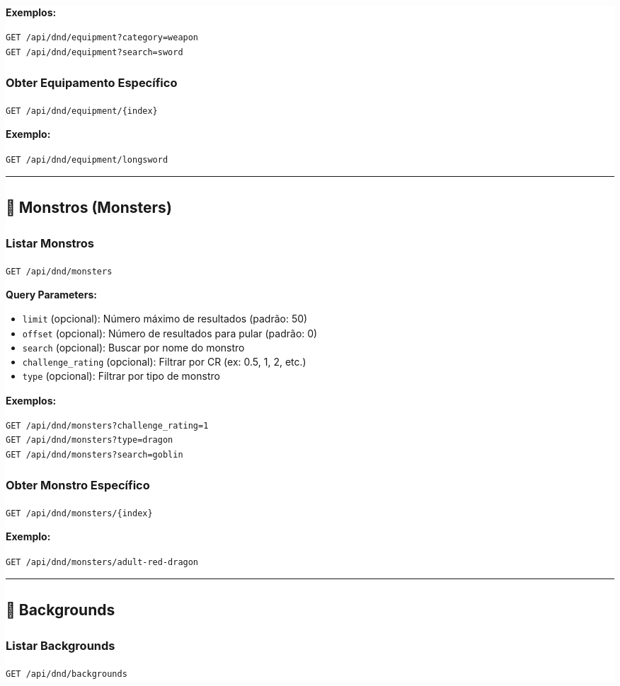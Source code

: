 **Exemplos:**
```
GET /api/dnd/equipment?category=weapon
GET /api/dnd/equipment?search=sword
```

### Obter Equipamento Específico
```
GET /api/dnd/equipment/{index}
```

**Exemplo:**
```
GET /api/dnd/equipment/longsword
```

---

## 👹 Monstros (Monsters)

### Listar Monstros
```
GET /api/dnd/monsters
```

**Query Parameters:**
- `limit` (opcional): Número máximo de resultados (padrão: 50)
- `offset` (opcional): Número de resultados para pular (padrão: 0)
- `search` (opcional): Buscar por nome do monstro
- `challenge_rating` (opcional): Filtrar por CR (ex: 0.5, 1, 2, etc.)
- `type` (opcional): Filtrar por tipo de monstro

**Exemplos:**
```
GET /api/dnd/monsters?challenge_rating=1
GET /api/dnd/monsters?type=dragon
GET /api/dnd/monsters?search=goblin
```

### Obter Monstro Específico
```
GET /api/dnd/monsters/{index}
```

**Exemplo:**
```
GET /api/dnd/monsters/adult-red-dragon
```

---

## 📜 Backgrounds

### Listar Backgrounds
```
GET /api/dnd/backgrounds
```
